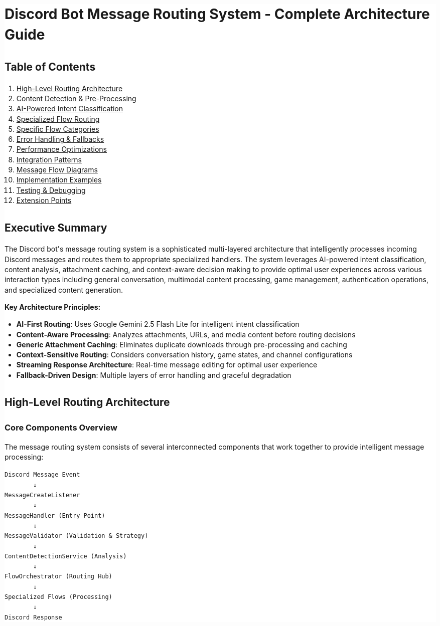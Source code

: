 # Discord Bot Message Routing System - Complete Architecture Guide

## Table of Contents
1. [High-Level Routing Architecture](#high-level-routing-architecture)
2. [Content Detection & Pre-Processing](#content-detection--pre-processing)
3. [AI-Powered Intent Classification](#ai-powered-intent-classification)
4. [Specialized Flow Routing](#specialized-flow-routing)
5. [Specific Flow Categories](#specific-flow-categories)
6. [Error Handling & Fallbacks](#error-handling--fallbacks)
7. [Performance Optimizations](#performance-optimizations)
8. [Integration Patterns](#integration-patterns)
9. [Message Flow Diagrams](#message-flow-diagrams)
10. [Implementation Examples](#implementation-examples)
11. [Testing & Debugging](#testing--debugging)
12. [Extension Points](#extension-points)

## Executive Summary

The Discord bot's message routing system is a sophisticated multi-layered architecture that intelligently processes incoming Discord messages and routes them to appropriate specialized handlers. The system leverages AI-powered intent classification, content analysis, attachment caching, and context-aware decision making to provide optimal user experiences across various interaction types including general conversation, multimodal content processing, game management, authentication operations, and specialized content generation.

**Key Architecture Principles:**
- **AI-First Routing**: Uses Google Gemini 2.5 Flash Lite for intelligent intent classification
- **Content-Aware Processing**: Analyzes attachments, URLs, and media content before routing decisions
- **Generic Attachment Caching**: Eliminates duplicate downloads through pre-processing and caching
- **Context-Sensitive Routing**: Considers conversation history, game states, and channel configurations
- **Streaming Response Architecture**: Real-time message editing for optimal user experience
- **Fallback-Driven Design**: Multiple layers of error handling and graceful degradation

## High-Level Routing Architecture

### Core Components Overview

The message routing system consists of several interconnected components that work together to provide intelligent message processing:

```
Discord Message Event
        ↓
MessageCreateListener
        ↓
MessageHandler (Entry Point)
        ↓
MessageValidator (Validation & Strategy)
        ↓
ContentDetectionService (Analysis)
        ↓
FlowOrchestrator (Routing Hub)
        ↓
Specialized Flows (Processing)
        ↓
Discord Response
```
